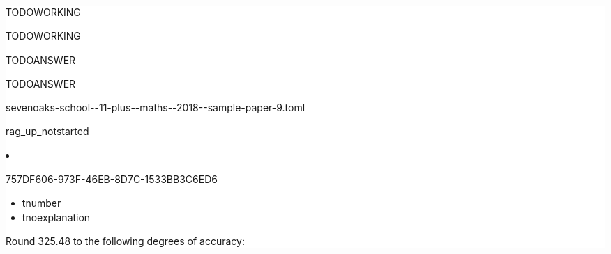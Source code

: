 </div>
<div class='workings'>
<div class='working'>

TODOWORKING

</div>
<div class='working'>

TODOWORKING

</div>
</div>
<div class='answers'>
<div class='answer'>

TODOANSWER

</div>
<div class='answer'>

TODOANSWER

</div>
</div>

<div class='papername'>
<p>sevenoaks-school--11-plus--maths--2018--sample-paper-9.toml</p>
</div>
<div class='rag'>
<p>rag_up_notstarted</p>
</div>
</div>
</li>
<li>
<div class='question_envelope rag_ak_pr question'>
<div class='uuid'>
<p>757DF606-973F-46EB-8D7C-1533BB3C6ED6</p>
</div>
<div class='topics'>
<ul>
<li>
tnumber
</li>
<li>
tnoexplanation
</li>
</ul>
</div>
<div class='question question'>

Round $325.48$ to the following degrees of accuracy:

</div>
<div class='workings'>
<div class='working'>
